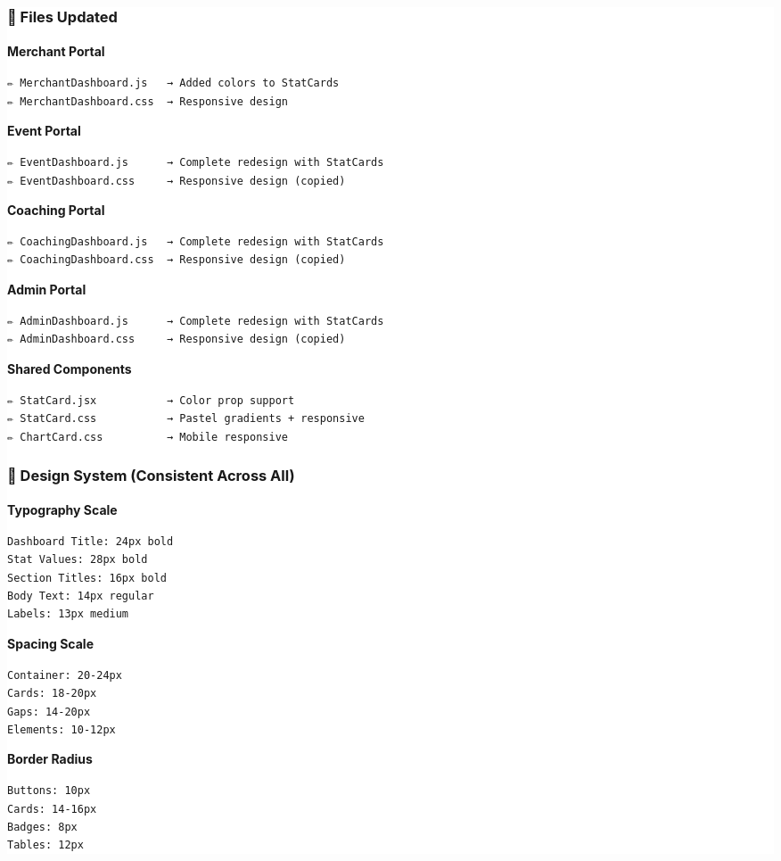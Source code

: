 ### 📁 Files Updated

**Merchant Portal**
```
✏️ MerchantDashboard.js   → Added colors to StatCards
✏️ MerchantDashboard.css  → Responsive design
```

**Event Portal**
```
✏️ EventDashboard.js      → Complete redesign with StatCards
✏️ EventDashboard.css     → Responsive design (copied)
```

**Coaching Portal**
```
✏️ CoachingDashboard.js   → Complete redesign with StatCards
✏️ CoachingDashboard.css  → Responsive design (copied)
```

**Admin Portal**
```
✏️ AdminDashboard.js      → Complete redesign with StatCards
✏️ AdminDashboard.css     → Responsive design (copied)
```

**Shared Components**
```
✏️ StatCard.jsx           → Color prop support
✏️ StatCard.css           → Pastel gradients + responsive
✏️ ChartCard.css          → Mobile responsive
```

### 🎨 Design System (Consistent Across All)

**Typography Scale**
```
Dashboard Title: 24px bold
Stat Values: 28px bold
Section Titles: 16px bold
Body Text: 14px regular
Labels: 13px medium
```

**Spacing Scale**
```
Container: 20-24px
Cards: 18-20px
Gaps: 14-20px
Elements: 10-12px
```

**Border Radius**
```
Buttons: 10px
Cards: 14-16px
Badges: 8px
Tables: 12px
```
